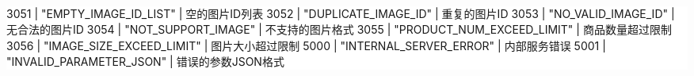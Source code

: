 3051 | "EMPTY_IMAGE_ID_LIST" | 空的图片ID列表
3052 | "DUPLICATE_IMAGE_ID" | 重复的图片ID
3053 | "NO_VALID_IMAGE_ID" | 无合法的图片ID
3054 | "NOT_SUPPORT_IMAGE" | 不支持的图片格式
3055 | "PRODUCT_NUM_EXCEED_LIMIT" | 商品数量超过限制
3056 | "IMAGE_SIZE_EXCEED_LIMIT" | 图片大小超过限制
5000 | "INTERNAL_SERVER_ERROR" | 内部服务错误
5001 | "INVALID_PARAMETER_JSON" | 错误的参数JSON格式
